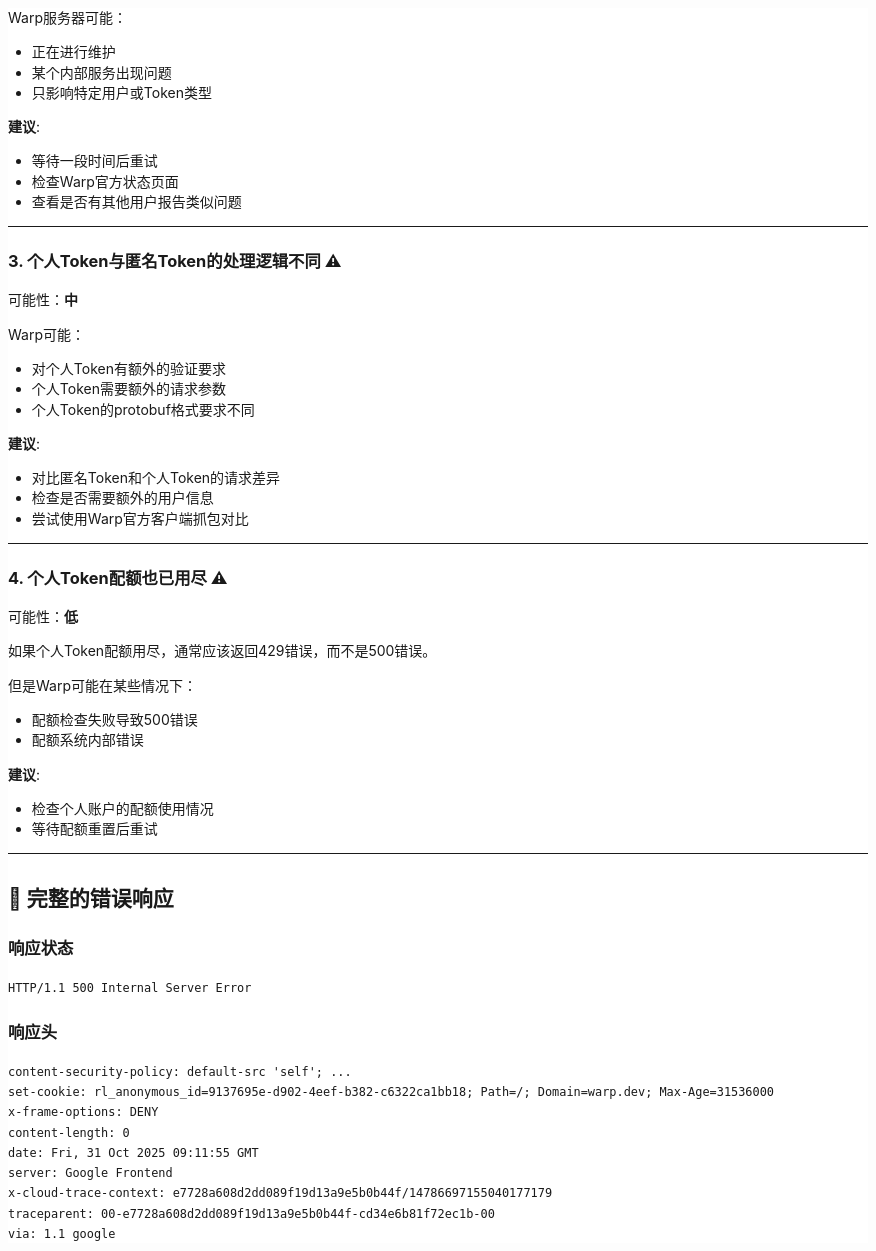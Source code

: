 Warp服务器可能：
- 正在进行维护
- 某个内部服务出现问题
- 只影响特定用户或Token类型

**建议**:
- 等待一段时间后重试
- 检查Warp官方状态页面
- 查看是否有其他用户报告类似问题

---

### **3. 个人Token与匿名Token的处理逻辑不同** ⚠️

可能性：**中**

Warp可能：
- 对个人Token有额外的验证要求
- 个人Token需要额外的请求参数
- 个人Token的protobuf格式要求不同

**建议**:
- 对比匿名Token和个人Token的请求差异
- 检查是否需要额外的用户信息
- 尝试使用Warp官方客户端抓包对比

---

### **4. 个人Token配额也已用尽** ⚠️

可能性：**低**

如果个人Token配额用尽，通常应该返回429错误，而不是500错误。

但是Warp可能在某些情况下：
- 配额检查失败导致500错误
- 配额系统内部错误

**建议**:
- 检查个人账户的配额使用情况
- 等待配额重置后重试

---

## 📝 **完整的错误响应**

### **响应状态**
```
HTTP/1.1 500 Internal Server Error
```

### **响应头**
```
content-security-policy: default-src 'self'; ...
set-cookie: rl_anonymous_id=9137695e-d902-4eef-b382-c6322ca1bb18; Path=/; Domain=warp.dev; Max-Age=31536000
x-frame-options: DENY
content-length: 0
date: Fri, 31 Oct 2025 09:11:55 GMT
server: Google Frontend
x-cloud-trace-context: e7728a608d2dd089f19d13a9e5b0b44f/14786697155040177179
traceparent: 00-e7728a608d2dd089f19d13a9e5b0b44f-cd34e6b81f72ec1b-00
via: 1.1 google
```
